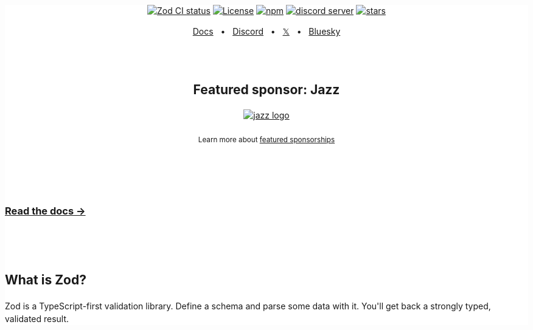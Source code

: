 <p align="center">
<a href="https://github.com/colinhacks/zod/actions?query=branch%3Amain"><img src="https://github.com/colinhacks/zod/actions/workflows/test.yml/badge.svg?event=push&branch=main" alt="Zod CI status" /></a>
<a href="https://opensource.org/licenses/MIT" rel="nofollow"><img src="https://img.shields.io/github/license/colinhacks/zod" alt="License"></a>
<a href="https://www.npmjs.com/package/zod" rel="nofollow"><img src="https://img.shields.io/npm/dw/zod.svg" alt="npm"></a>
<a href="https://discord.gg/KaSRdyX2vc" rel="nofollow"><img src="https://img.shields.io/discord/893487829802418277?label=Discord&logo=discord&logoColor=white" alt="discord server"></a>
<a href="https://github.com/colinhacks/zod" rel="nofollow"><img src="https://img.shields.io/github/stars/colinhacks/zod" alt="stars"></a>
</p>

<div align="center">
  <a href="https://zod.dev/api">Docs</a>
  <span>&nbsp;&nbsp;•&nbsp;&nbsp;</span>
  <a href="https://discord.gg/RcG33DQJdf">Discord</a>
  <span>&nbsp;&nbsp;•&nbsp;&nbsp;</span>
  <a href="https://twitter.com/colinhacks">𝕏</a>
  <span>&nbsp;&nbsp;•&nbsp;&nbsp;</span>
  <a href="https://bsky.app/profile/zod.dev">Bluesky</a>
  <br />
</div>

<br/>
<br/>

<h2 align="center">Featured sponsor: Jazz</h2>

<div align="center">
  <a href="https://jazz.tools/?utm_source=zod">
    <picture width="85%" >
      <source media="(prefers-color-scheme: dark)" srcset="https://raw.githubusercontent.com/garden-co/jazz/938f6767e46cdfded60e50d99bf3b533f4809c68/homepage/homepage/public/Zod%20sponsor%20message.png">
      <img alt="jazz logo" src="https://raw.githubusercontent.com/garden-co/jazz/938f6767e46cdfded60e50d99bf3b533f4809c68/homepage/homepage/public/Zod%20sponsor%20message.png" width="85%">
    </picture>
  </a>
  <br/>
  <p><sub>Learn more about <a target="_blank" rel="noopener noreferrer" href="mailto:sponsorship@colinhacks.com">featured sponsorships</a></sub></p>
</div>

<br/>
<br/>
<br/>

### [Read the docs →](https://zod.dev/api)

<br/>
<br/>

## What is Zod?

Zod is a TypeScript-first validation library. Define a schema and parse some data with it. You'll get back a strongly typed, validated result.
